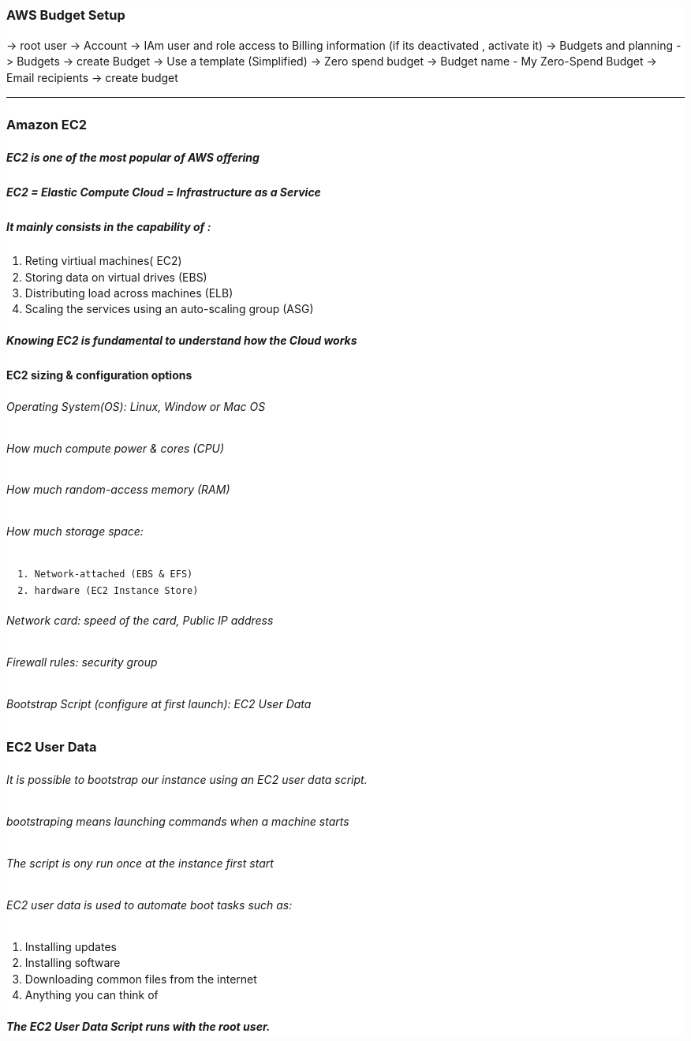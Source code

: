 ### AWS Budget Setup 
-> root user -> Account -> IAm user and role access to Billing information (if its deactivated , activate it) 
-> Budgets and planning -> Budgets -> create Budget -> Use a template (Simplified) -> Zero spend budget -> Budget name - My Zero-Spend Budget -> Email recipients <EmailId> -> create budget


*************************************************************************************************************************************************************************************************************************

### Amazon EC2

##### EC2 is one of the most popular of AWS offering
##### EC2 = Elastic Compute Cloud = Infrastructure as a Service
##### It mainly consists in the capability of :
   1. Reting virtiual machines( EC2)
   2. Storing data on virtual drives (EBS)
   3. Distributing load across machines (ELB)
   4. Scaling the services using an auto-scaling group (ASG)
##### Knowing EC2 is fundamental to understand how the Cloud works

#### EC2 sizing & configuration options
###### Operating System(OS): Linux, Window or Mac OS
###### How much compute power & cores (CPU) 
###### How much random-access memory (RAM)
###### How much storage space:
      1. Network-attached (EBS & EFS)
      2. hardware (EC2 Instance Store)
###### Network card: speed of the card, Public IP address
###### Firewall rules: security group
###### Bootstrap Script (configure at first launch): EC2 User Data

### EC2 User Data
###### It is possible to bootstrap our instance using an EC2 user data script.
###### bootstraping means launching commands when a machine starts
###### The script is ony run once at the instance first start
###### EC2 user data is used to automate boot tasks such as:
   1. Installing updates
   2. Installing software
   3. Downloading common files from the internet
   4. Anything you can think of
##### The EC2 User Data Script runs with the root user.
